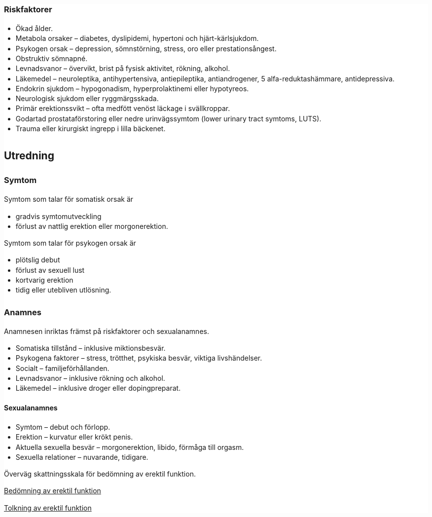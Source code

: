 ### Riskfaktorer

*   Ökad ålder.
*   Metabola orsaker – diabetes, dyslipidemi, hypertoni och hjärt-kärlsjukdom.
*   Psykogen orsak – depression, sömnstörning, stress, oro eller prestationsångest.
*   Obstruktiv sömnapné.
*   Levnadsvanor – övervikt, brist på fysisk aktivitet, rökning, alkohol.
*   Läkemedel – neuroleptika, antihypertensiva, antiepileptika, antiandrogener, 5 alfa-reduktashämmare, antidepressiva.
*   Endokrin sjukdom – hypogonadism, hyperprolaktinemi eller hypotyreos.
*   Neurologisk sjukdom eller ryggmärgsskada.
*   Primär erektionssvikt – ofta medfött venöst läckage i svällkroppar.
*   Godartad prostataförstoring eller nedre urinvägssymtom (lower urinary tract symtoms, LUTS).
*   Trauma eller kirurgiskt ingrepp i lilla bäckenet.

Utredning
---------

### Symtom

Symtom som talar för somatisk orsak är

*   gradvis symtomutveckling
*   förlust av nattlig erektion eller morgonerektion.

Symtom som talar för psykogen orsak är

*   plötslig debut
*   förlust av sexuell lust
*   kortvarig erektion
*   tidig eller utebliven utlösning.

### Anamnes

Anamnesen inriktas främst på riskfaktorer och sexualanamnes.

*   Somatiska tillstånd – inklusive miktionsbesvär.
*   Psykogena faktorer – stress, trötthet, psykiska besvär, viktiga livshändelser.
*   Socialt – familjeförhållanden.
*   Levnadsvanor – inklusive rökning och alkohol.
*   Läkemedel – inklusive droger eller dopingpreparat.

#### Sexualanamnes

*   Symtom – debut och förlopp.
*   Erektion – kurvatur eller krökt penis.
*   Aktuella sexuella besvär – morgonerektion, libido, förmåga till orgasm.
*   Sexuella relationer – nuvarande, tidigare.

Överväg skattningsskala för bedömning av erektil funktion.

[Bedömning av erektil funktion](https://vardpersonal.1177.se/globalassets/nkk/nationell/media/dokument/kunskapsstod/bilagor-kliniska-kunskapsstod/bedomning-av-erektil-funktion.pdf)

[Tolkning av erektil funktion](https://vardpersonal.1177.se/globalassets/nkk/nationell/media/dokument/kunskapsstod/bilagor-kliniska-kunskapsstod/tolkning-av-erektil-dysfunktion.pdf)
